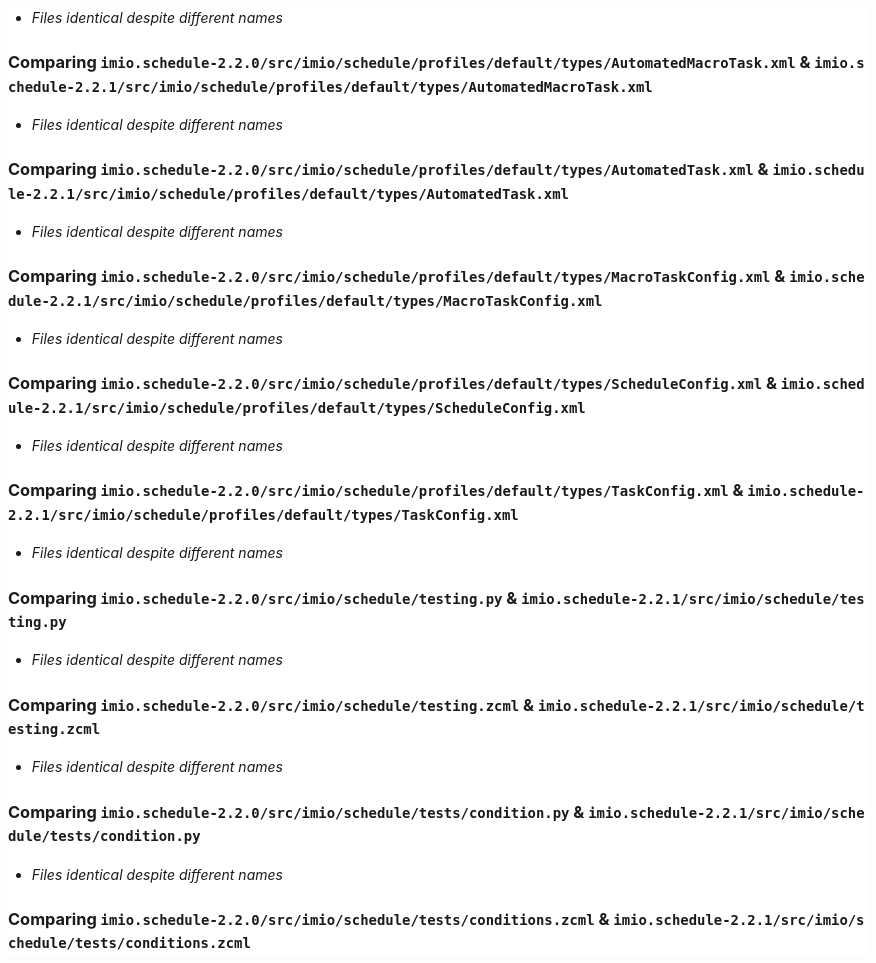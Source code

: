  * *Files identical despite different names*

### Comparing `imio.schedule-2.2.0/src/imio/schedule/profiles/default/types/AutomatedMacroTask.xml` & `imio.schedule-2.2.1/src/imio/schedule/profiles/default/types/AutomatedMacroTask.xml`

 * *Files identical despite different names*

### Comparing `imio.schedule-2.2.0/src/imio/schedule/profiles/default/types/AutomatedTask.xml` & `imio.schedule-2.2.1/src/imio/schedule/profiles/default/types/AutomatedTask.xml`

 * *Files identical despite different names*

### Comparing `imio.schedule-2.2.0/src/imio/schedule/profiles/default/types/MacroTaskConfig.xml` & `imio.schedule-2.2.1/src/imio/schedule/profiles/default/types/MacroTaskConfig.xml`

 * *Files identical despite different names*

### Comparing `imio.schedule-2.2.0/src/imio/schedule/profiles/default/types/ScheduleConfig.xml` & `imio.schedule-2.2.1/src/imio/schedule/profiles/default/types/ScheduleConfig.xml`

 * *Files identical despite different names*

### Comparing `imio.schedule-2.2.0/src/imio/schedule/profiles/default/types/TaskConfig.xml` & `imio.schedule-2.2.1/src/imio/schedule/profiles/default/types/TaskConfig.xml`

 * *Files identical despite different names*

### Comparing `imio.schedule-2.2.0/src/imio/schedule/testing.py` & `imio.schedule-2.2.1/src/imio/schedule/testing.py`

 * *Files identical despite different names*

### Comparing `imio.schedule-2.2.0/src/imio/schedule/testing.zcml` & `imio.schedule-2.2.1/src/imio/schedule/testing.zcml`

 * *Files identical despite different names*

### Comparing `imio.schedule-2.2.0/src/imio/schedule/tests/condition.py` & `imio.schedule-2.2.1/src/imio/schedule/tests/condition.py`

 * *Files identical despite different names*

### Comparing `imio.schedule-2.2.0/src/imio/schedule/tests/conditions.zcml` & `imio.schedule-2.2.1/src/imio/schedule/tests/conditions.zcml`
